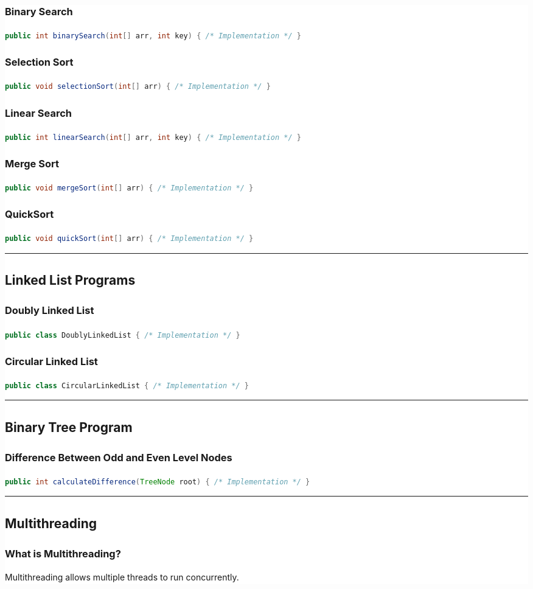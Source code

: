 ### Binary Search  
```java
public int binarySearch(int[] arr, int key) { /* Implementation */ }
```

### Selection Sort  
```java
public void selectionSort(int[] arr) { /* Implementation */ }
```

### Linear Search  
```java
public int linearSearch(int[] arr, int key) { /* Implementation */ }
```

### Merge Sort  
```java
public void mergeSort(int[] arr) { /* Implementation */ }
```

### QuickSort  
```java
public void quickSort(int[] arr) { /* Implementation */ }
```

---

## Linked List Programs  
### Doubly Linked List  
```java
public class DoublyLinkedList { /* Implementation */ }
```

### Circular Linked List  
```java
public class CircularLinkedList { /* Implementation */ }
```

---

## Binary Tree Program  
### Difference Between Odd and Even Level Nodes  
```java
public int calculateDifference(TreeNode root) { /* Implementation */ }
```

---

## Multithreading  
### What is Multithreading?  
Multithreading allows multiple threads to run concurrently.
